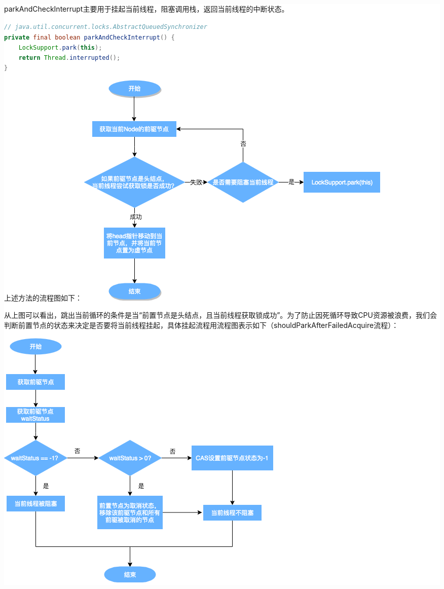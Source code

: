 parkAndCheckInterrupt主要用于挂起当前线程，阻塞调用栈，返回当前线程的中断状态。
```java
// java.util.concurrent.locks.AbstractQueuedSynchronizer
private final boolean parkAndCheckInterrupt() {
    LockSupport.park(this);
    return Thread.interrupted();
}
```
上述方法的流程图如下：
![](/images/current/aqs/AQS-Lock-procedure-1.png "AQS加锁流程1")

从上图可以看出，跳出当前循环的条件是当“前置节点是头结点，且当前线程获取锁成功”。为了防止因死循环导致CPU资源被浪费，我们会判断前置节点的状态来决定是否要将当前线程挂起，具体挂起流程用流程图表示如下（shouldParkAfterFailedAcquire流程）：

![](/images/current/aqs/AQS-Lock-procedure-2.png "AQS加锁流程2")
